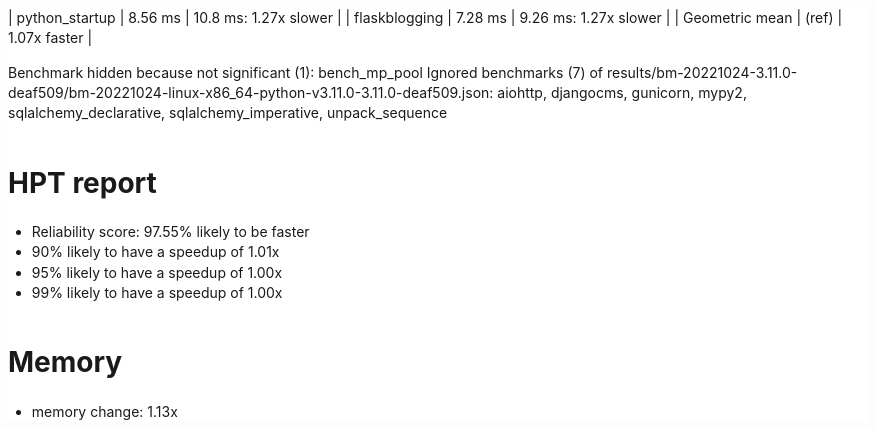 | python_startup             | 8.56 ms                                                | 10.8 ms: 1.27x slower                                                 |
| flaskblogging              | 7.28 ms                                                | 9.26 ms: 1.27x slower                                                 |
| Geometric mean             | (ref)                                                  | 1.07x faster                                                          |

Benchmark hidden because not significant (1): bench_mp_pool
Ignored benchmarks (7) of results/bm-20221024-3.11.0-deaf509/bm-20221024-linux-x86_64-python-v3.11.0-3.11.0-deaf509.json: aiohttp, djangocms, gunicorn, mypy2, sqlalchemy_declarative, sqlalchemy_imperative, unpack_sequence

# HPT report

- Reliability score: 97.55% likely to be faster
- 90% likely to have a speedup of 1.01x
- 95% likely to have a speedup of 1.00x
- 99% likely to have a speedup of 1.00x

# Memory
- memory change: 1.13x